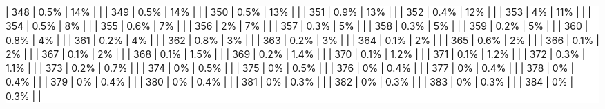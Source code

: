| 348 | 0.5% | 14% |  |
| 349 | 0.5% | 14% |  |
| 350 | 0.5% | 13% |  |
| 351 | 0.9% | 13% |  |
| 352 | 0.4% | 12% |  |
| 353 | 4% | 11% |  |
| 354 | 0.5% | 8% |  |
| 355 | 0.6% | 7% |  |
| 356 | 2% | 7% |  |
| 357 | 0.3% | 5% |  |
| 358 | 0.3% | 5% |  |
| 359 | 0.2% | 5% |  |
| 360 | 0.8% | 4% |  |
| 361 | 0.2% | 4% |  |
| 362 | 0.8% | 3% |  |
| 363 | 0.2% | 3% |  |
| 364 | 0.1% | 2% |  |
| 365 | 0.6% | 2% |  |
| 366 | 0.1% | 2% |  |
| 367 | 0.1% | 2% |  |
| 368 | 0.1% | 1.5% |  |
| 369 | 0.2% | 1.4% |  |
| 370 | 0.1% | 1.2% |  |
| 371 | 0.1% | 1.2% |  |
| 372 | 0.3% | 1.1% |  |
| 373 | 0.2% | 0.7% |  |
| 374 | 0% | 0.5% |  |
| 375 | 0% | 0.5% |  |
| 376 | 0% | 0.4% |  |
| 377 | 0% | 0.4% |  |
| 378 | 0% | 0.4% |  |
| 379 | 0% | 0.4% |  |
| 380 | 0% | 0.4% |  |
| 381 | 0% | 0.3% |  |
| 382 | 0% | 0.3% |  |
| 383 | 0% | 0.3% |  |
| 384 | 0% | 0.3% |  |